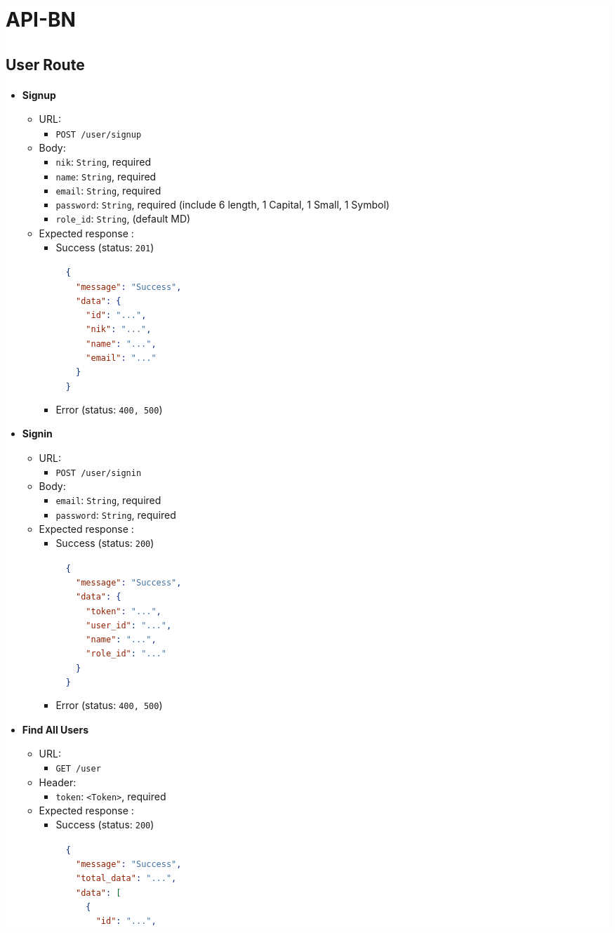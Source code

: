 # API-BN

## **User Route**

- **Signup**
  - URL:
    - `POST /user/signup`
  - Body:
    - `nik`: `String`, required
    - `name`: `String`, required
    - `email`: `String`, required
    - `password`: `String`, required (include 6 length, 1 Capital, 1 Small, 1 Symbol)
    - `role_id`: `String`, (default MD) 
  - Expected response :
    - Success (status: `201`)
      ```json
        {
          "message": "Success",
          "data": {
            "id": "...",
            "nik": "...",
            "name": "...",
            "email": "..."
          }
        }
      ```
    - Error (status: `400, 500`)

- **Signin**
  - URL:
    - `POST /user/signin`
  - Body:
    - `email`: `String`, required
    - `password`: `String`, required
  - Expected response :
    - Success (status: `200`)
      ```json
        {
          "message": "Success",
          "data": {
            "token": "...",
            "user_id": "...",
            "name": "...",
            "role_id": "..."
          }
        }
      ```
    - Error (status: `400, 500`)

- **Find All Users**
  - URL:
    - `GET /user`
  - Header:
    - `token`: `<Token>`, required
  - Expected response :
    - Success (status: `200`)
      ```json
        {
          "message": "Success",
          "total_data": "...",
          "data": [
            {
              "id": "...",